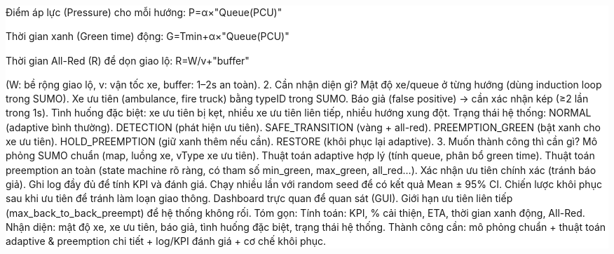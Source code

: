 Điểm áp lực (Pressure) cho mỗi hướng:
P=α×"Queue(PCU)"

Thời gian xanh (Green time) động:
G=Tmin+α×"Queue(PCU)"

Thời gian All-Red (R) để dọn giao lộ:
R=W/v+"buffer"

(W: bề rộng giao lộ, v: vận tốc xe, buffer: 1–2s an toàn).
2. Cần nhận diện gì?
	Mật độ xe/queue ở từng hướng (dùng induction loop trong SUMO).
	Xe ưu tiên (ambulance, fire truck) bằng typeID trong SUMO.
	Báo giả (false positive) → cần xác nhận kép (≥2 lần trong 1s).
	Tình huống đặc biệt: xe ưu tiên bị kẹt, nhiều xe ưu tiên liên tiếp, nhiều hướng xung đột.
	Trạng thái hệ thống:
NORMAL (adaptive bình thường).
DETECTION (phát hiện ưu tiên).
SAFE_TRANSITION (vàng + all-red).
PREEMPTION_GREEN (bật xanh cho xe ưu tiên).
HOLD_PREEMPTION (giữ xanh thêm nếu cần).
RESTORE (khôi phục lại adaptive).
3. Muốn thành công thì cần gì?
	Mô phỏng SUMO chuẩn (map, luồng xe, vType xe ưu tiên).
	Thuật toán adaptive hợp lý (tính queue, phân bổ green time).
	Thuật toán preemption an toàn (state machine rõ ràng, có tham số min_green, max_green, all_red…).
	Xác nhận ưu tiên chính xác (tránh báo giả).
	Ghi log đầy đủ để tính KPI và đánh giá.
	Chạy nhiều lần với random seed để có kết quả Mean ± 95% CI.
	Chiến lược khôi phục sau khi ưu tiên để tránh làm loạn giao thông.
	Dashboard trực quan để quan sát (GUI).
	Giới hạn ưu tiên liên tiếp (max_back_to_back_preempt) để hệ thống không rối.
Tóm gọn:
	Tính toán: KPI, % cải thiện, ETA, thời gian xanh động, All-Red.
	Nhận diện: mật độ xe, xe ưu tiên, báo giả, tình huống đặc biệt, trạng thái hệ thống.
	Thành công cần: mô phỏng chuẩn + thuật toán adaptive & preemption chi tiết + log/KPI đánh giá + cơ chế khôi phục.
